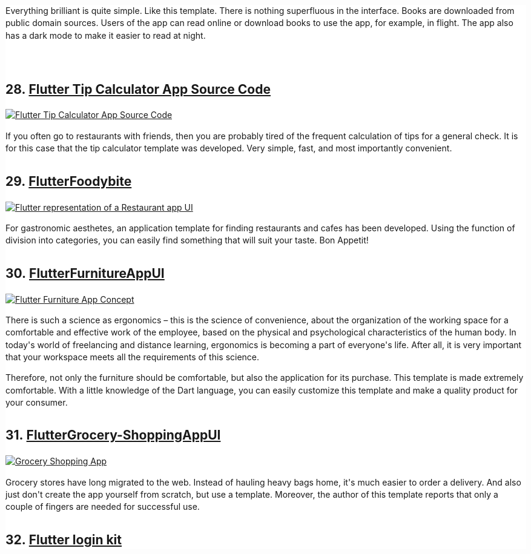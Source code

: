 Everything brilliant is quite simple. Like this template. There is nothing superfluous in the interface. Books are downloaded from public domain sources. Users of the app can read online or download books to use the app, for example, in flight. The app also has a dark mode to make it easier to read at night.

&nbsp;
<h2>28. <a href="https://code.market/product/fluttre-tip-calculator?utm_source=medium&utm_github=article&utm_campaign=40++free+flutter+templates">Flutter Tip Calculator App Source Code</a></h2>
<a class="article-body-image-wrapper" href="https://res.cloudinary.com/practicaldev/image/fetch/s--vBSYNBLz--/c_limit%2Cf_auto%2Cfl_progressive%2Cq_auto%2Cw_880/https://code.market/wp-content/uploads/2021/05/%25D0%25A1%25D0%25BD%25D0%25B8%25D0%25BC%25D0%25BE%25D0%25BA-%25D1%258D%25D0%25BA%25D1%2580%25D0%25B0%25D0%25BD%25D0%25B0-2021-05-20-%25D0%25B2-20.52.55-900x590.png"><img class="aligncenter" src="https://res.cloudinary.com/practicaldev/image/fetch/s--vBSYNBLz--/c_limit%2Cf_auto%2Cfl_progressive%2Cq_auto%2Cw_880/https://code.market/wp-content/uploads/2021/05/%25D0%25A1%25D0%25BD%25D0%25B8%25D0%25BC%25D0%25BE%25D0%25BA-%25D1%258D%25D0%25BA%25D1%2580%25D0%25B0%25D0%25BD%25D0%25B0-2021-05-20-%25D0%25B2-20.52.55-900x590.png" alt="Flutter Tip Calculator App Source Code" width="880" height="577" /></a>

If you often go to restaurants with friends, then you are probably tired of the frequent calculation of tips for a general check. It is for this case that the tip calculator template was developed. Very simple, fast, and most importantly convenient.
<h2>29. <a href="https://code.market/product/foodybite-flutte%E2%80%A6urant-search-app?utm_source=medium&utm_github=article&utm_campaign=40++free+flutter+templates">FlutterFoodybite</a></h2>
<a class="article-body-image-wrapper" href="https://res.cloudinary.com/practicaldev/image/fetch/s--erogcXDM--/c_limit%2Cf_auto%2Cfl_progressive%2Cq_auto%2Cw_880/https://code.market/wp-content/uploads/2021/05/%25D0%25A1%25D0%25BD%25D0%25B8%25D0%25BC%25D0%25BE%25D0%25BA-%25D1%258D%25D0%25BA%25D1%2580%25D0%25B0%25D0%25BD%25D0%25B0-2021-05-20-%25D0%25B2-20.54.43-900x425.png"><img class="aligncenter" src="https://res.cloudinary.com/practicaldev/image/fetch/s--erogcXDM--/c_limit%2Cf_auto%2Cfl_progressive%2Cq_auto%2Cw_880/https://code.market/wp-content/uploads/2021/05/%25D0%25A1%25D0%25BD%25D0%25B8%25D0%25BC%25D0%25BE%25D0%25BA-%25D1%258D%25D0%25BA%25D1%2580%25D0%25B0%25D0%25BD%25D0%25B0-2021-05-20-%25D0%25B2-20.54.43-900x425.png" alt="Flutter representation of a Restaurant app UI" width="880" height="416" /></a>

For gastronomic aesthetes, an application template for finding restaurants and cafes has been developed. Using the function of division into categories, you can easily find something that will suit your taste. Bon Appetit!
<h2>30. <a href="https://code.market/product/flutter-furniture-app-concept?utm_source=medium&utm_github=article&utm_campaign=40++free+flutter+templates">FlutterFurnitureAppUI</a></h2>
<a class="article-body-image-wrapper" href="https://res.cloudinary.com/practicaldev/image/fetch/s--8WBkplMg--/c_limit%2Cf_auto%2Cfl_progressive%2Cq_auto%2Cw_880/https://code.market/wp-content/uploads/2021/05/%25D0%25A1%25D0%25BD%25D0%25B8%25D0%25BC%25D0%25BE%25D0%25BA-%25D1%258D%25D0%25BA%25D1%2580%25D0%25B0%25D0%25BD%25D0%25B0-2021-05-20-%25D0%25B2-21.04.25-900x609.png"><img class="aligncenter" src="https://res.cloudinary.com/practicaldev/image/fetch/s--8WBkplMg--/c_limit%2Cf_auto%2Cfl_progressive%2Cq_auto%2Cw_880/https://code.market/wp-content/uploads/2021/05/%25D0%25A1%25D0%25BD%25D0%25B8%25D0%25BC%25D0%25BE%25D0%25BA-%25D1%258D%25D0%25BA%25D1%2580%25D0%25B0%25D0%25BD%25D0%25B0-2021-05-20-%25D0%25B2-21.04.25-900x609.png" alt="Flutter Furniture App Concept" width="880" height="595" /></a>

There is such a science as ergonomics – this is the science of convenience, about the organization of the working space for a comfortable and effective work of the employee, based on the physical and psychological characteristics of the human body. In today's world of freelancing and distance learning, ergonomics is becoming a part of everyone's life. After all, it is very important that your workspace meets all the requirements of this science.

Therefore, not only the furniture should be comfortable, but also the application for its purchase. This template is made extremely comfortable. With a little knowledge of the Dart language, you can easily customize this template and make a quality product for your consumer.
<h2>31. <a href="https://code.market/product/fryo-grocery-sho%E2%80%A6app-template-kit?utm_source=medium&utm_github=article&utm_campaign=40++free+flutter+templates">FlutterGrocery-ShoppingAppUI</a></h2>
<a class="article-body-image-wrapper" href="https://res.cloudinary.com/practicaldev/image/fetch/s--VL7aMGum--/c_limit%2Cf_auto%2Cfl_progressive%2Cq_auto%2Cw_880/https://code.market/wp-content/uploads/2021/05/%25D0%25A1%25D0%25BD%25D0%25B8%25D0%25BC%25D0%25BE%25D0%25BA-%25D1%258D%25D0%25BA%25D1%2580%25D0%25B0%25D0%25BD%25D0%25B0-2021-05-20-%25D0%25B2-21.06.01.png"><img class="aligncenter" src="https://res.cloudinary.com/practicaldev/image/fetch/s--VL7aMGum--/c_limit%2Cf_auto%2Cfl_progressive%2Cq_auto%2Cw_880/https://code.market/wp-content/uploads/2021/05/%25D0%25A1%25D0%25BD%25D0%25B8%25D0%25BC%25D0%25BE%25D0%25BA-%25D1%258D%25D0%25BA%25D1%2580%25D0%25B0%25D0%25BD%25D0%25B0-2021-05-20-%25D0%25B2-21.06.01.png" alt="Grocery Shopping App" width="598" height="322" /></a>

Grocery stores have long migrated to the web. Instead of hauling heavy bags home, it's much easier to order a delivery. And also just don't create the app yourself from scratch, but use a template. Moreover, the author of this template reports that only a couple of fingers are needed for successful use.
<h2>32. <a href="https://code.market/product/flutter-login-kit?utm_source=medium&utm_github=article&utm_campaign=40++free+flutter+templates">Flutter login kit</a></h2>